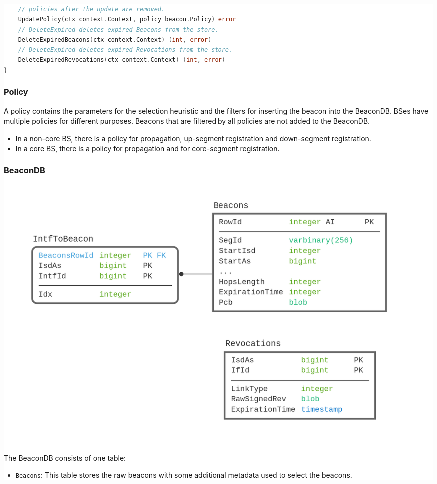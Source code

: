 ```go
    // policies after the update are removed.
    UpdatePolicy(ctx context.Context, policy beacon.Policy) error
    // DeleteExpired deletes expired Beacons from the store.
    DeleteExpiredBeacons(ctx context.Context) (int, error)
    // DeleteExpired deletes expired Revocations from the store.
    DeleteExpiredRevocations(ctx context.Context) (int, error)
}
```

### Policy

A policy contains the parameters for the selection heuristic and the filters for inserting the
beacon into the BeaconDB. BSes have multiple policies for different purposes. Beacons that
are filtered by all policies are not added to the BeaconDB.

* In a non-core BS, there is a policy for propagation, up-segment registration and
  down-segment registration.
* In a core BS, there is a policy for propagation and for core-segment registration.

### BeaconDB

![beacon db overview](fig/beacon_srv/db_overview.png)

The BeaconDB consists of one table:

* `Beacons`: This table stores the raw beacons with some additional metadata used to select the
  beacons.
